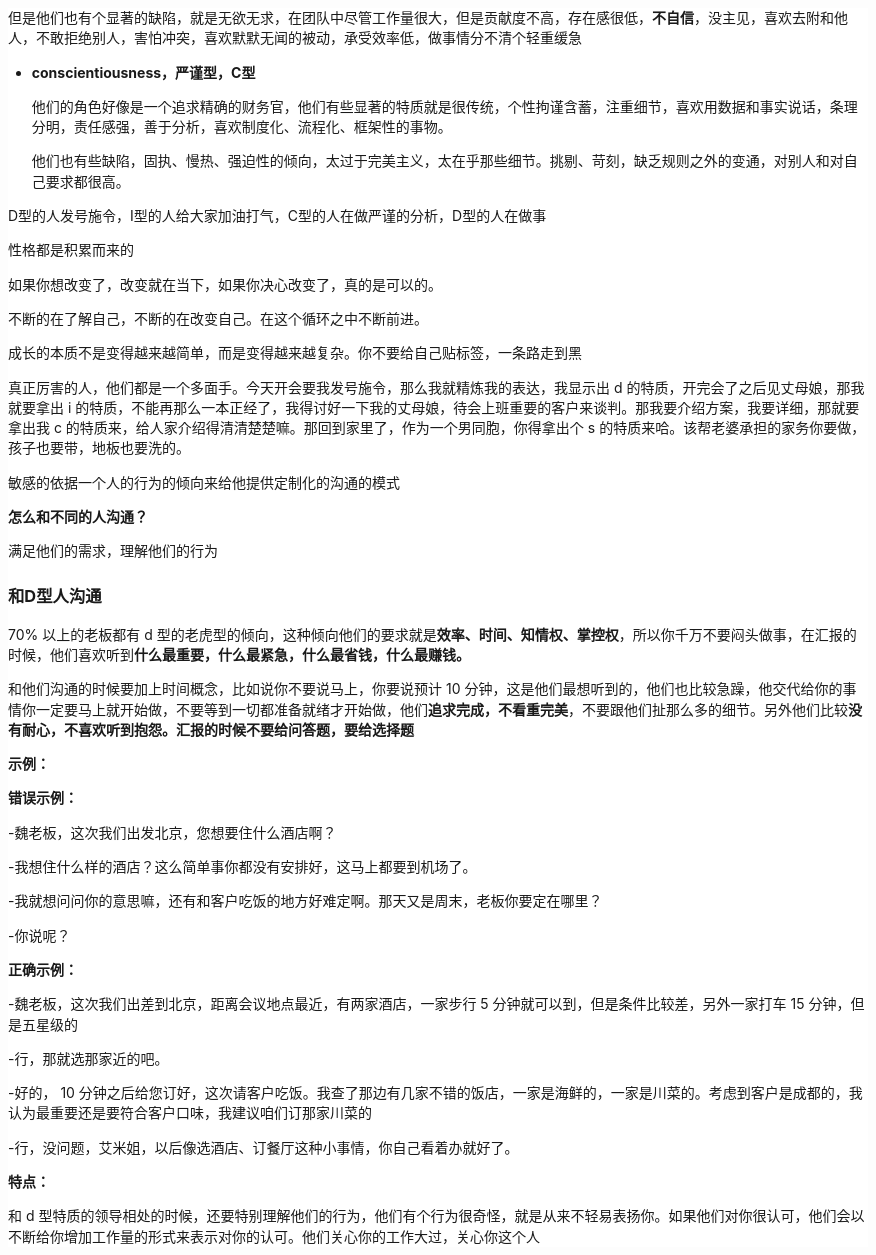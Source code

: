   但是他们也有个显著的缺陷，就是无欲无求，在团队中尽管工作量很大，但是贡献度不高，存在感很低，**不自信**，没主见，喜欢去附和他人，不敢拒绝别人，害怕冲突，喜欢默默无闻的被动，承受效率低，做事情分不清个轻重缓急

- **conscientiousness，严谨型，C型**

  他们的角色好像是一个追求精确的财务官，他们有些显著的特质就是很传统，个性拘谨含蓄，注重细节，喜欢用数据和事实说话，条理分明，责任感强，善于分析，喜欢制度化、流程化、框架性的事物。

  他们也有些缺陷，固执、慢热、强迫性的倾向，太过于完美主义，太在乎那些细节。挑剔、苛刻，缺乏规则之外的变通，对别人和对自己要求都很高。

D型的人发号施令，I型的人给大家加油打气，C型的人在做严谨的分析，D型的人在做事

性格都是积累而来的

如果你想改变了，改变就在当下，如果你决心改变了，真的是可以的。

不断的在了解自己，不断的在改变自己。在这个循环之中不断前进。

成长的本质不是变得越来越简单，而是变得越来越复杂。你不要给自己贴标签，一条路走到黑

真正厉害的人，他们都是一个多面手。今天开会要我发号施令，那么我就精炼我的表达，我显示出 d 的特质，开完会了之后见丈母娘，那我就要拿出 i 的特质，不能再那么一本正经了，我得讨好一下我的丈母娘，待会上班重要的客户来谈判。那我要介绍方案，我要详细，那就要拿出我 c 的特质来，给人家介绍得清清楚楚嘛。那回到家里了，作为一个男同胞，你得拿出个 s 的特质来哈。该帮老婆承担的家务你要做，孩子也要带，地板也要洗的。

敏感的依据一个人的行为的倾向来给他提供定制化的沟通的模式

**怎么和不同的人沟通？**

满足他们的需求，理解他们的行为

### 和D型人沟通

70% 以上的老板都有 d 型的老虎型的倾向，这种倾向他们的要求就是**效率、时间、知情权、掌控权**，所以你千万不要闷头做事，在汇报的时候，他们喜欢听到**什么最重要，什么最紧急，什么最省钱，什么最赚钱。**

和他们沟通的时候要加上时间概念，比如说你不要说马上，你要说预计 10 分钟，这是他们最想听到的，他们也比较急躁，他交代给你的事情你一定要马上就开始做，不要等到一切都准备就绪才开始做，他们**追求完成，不看重完美**，不要跟他们扯那么多的细节。另外他们比较**没有耐心，不喜欢听到抱怨。汇报的时候不要给问答题，要给选择题**

**示例：**

**错误示例：**

-魏老板，这次我们出发北京，您想要住什么酒店啊？

-我想住什么样的酒店？这么简单事你都没有安排好，这马上都要到机场了。

-我就想问问你的意思嘛，还有和客户吃饭的地方好难定啊。那天又是周末，老板你要定在哪里？

-你说呢？

**正确示例：**

-魏老板，这次我们出差到北京，距离会议地点最近，有两家酒店，一家步行 5 分钟就可以到，但是条件比较差，另外一家打车 15 分钟，但是五星级的

-行，那就选那家近的吧。

-好的， 10 分钟之后给您订好，这次请客户吃饭。我查了那边有几家不错的饭店，一家是海鲜的，一家是川菜的。考虑到客户是成都的，我认为最重要还是要符合客户口味，我建议咱们订那家川菜的

-行，没问题，艾米姐，以后像选酒店、订餐厅这种小事情，你自己看着办就好了。

**特点：**

和 d 型特质的领导相处的时候，还要特别理解他们的行为，他们有个行为很奇怪，就是从来不轻易表扬你。如果他们对你很认可，他们会以不断给你增加工作量的形式来表示对你的认可。他们关心你的工作大过，关心你这个人
